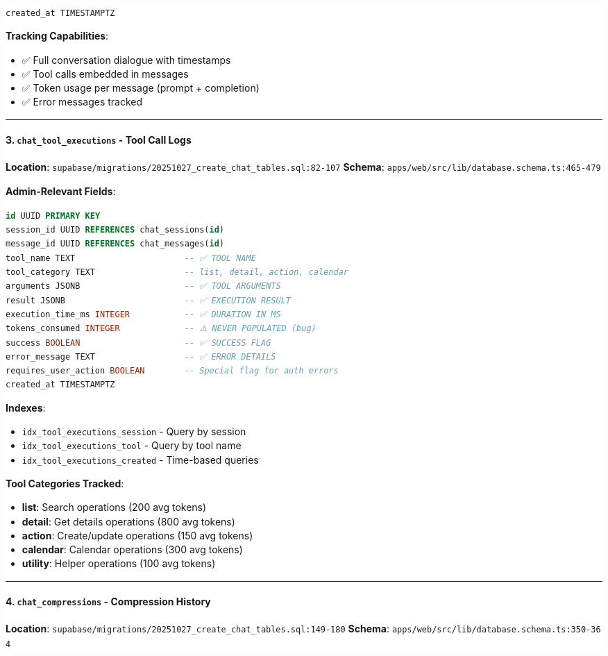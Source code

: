 ```sql
created_at TIMESTAMPTZ
```

**Tracking Capabilities**:

- ✅ Full conversation dialogue with timestamps
- ✅ Tool calls embedded in messages
- ✅ Token usage per message (prompt + completion)
- ✅ Error messages tracked

---

#### 3. `chat_tool_executions` - Tool Call Logs

**Location**: `supabase/migrations/20251027_create_chat_tables.sql:82-107`
**Schema**: `apps/web/src/lib/database.schema.ts:465-479`

**Admin-Relevant Fields**:

```sql
id UUID PRIMARY KEY
session_id UUID REFERENCES chat_sessions(id)
message_id UUID REFERENCES chat_messages(id)
tool_name TEXT                      -- ✅ TOOL NAME
tool_category TEXT                  -- list, detail, action, calendar
arguments JSONB                     -- ✅ TOOL ARGUMENTS
result JSONB                        -- ✅ EXECUTION RESULT
execution_time_ms INTEGER           -- ✅ DURATION IN MS
tokens_consumed INTEGER             -- ⚠️ NEVER POPULATED (bug)
success BOOLEAN                     -- ✅ SUCCESS FLAG
error_message TEXT                  -- ✅ ERROR DETAILS
requires_user_action BOOLEAN        -- Special flag for auth errors
created_at TIMESTAMPTZ
```

**Indexes**:

- `idx_tool_executions_session` - Query by session
- `idx_tool_executions_tool` - Query by tool name
- `idx_tool_executions_created` - Time-based queries

**Tool Categories Tracked**:

- **list**: Search operations (200 avg tokens)
- **detail**: Get details operations (800 avg tokens)
- **action**: Create/update operations (150 avg tokens)
- **calendar**: Calendar operations (300 avg tokens)
- **utility**: Helper operations (100 avg tokens)

---

#### 4. `chat_compressions` - Compression History

**Location**: `supabase/migrations/20251027_create_chat_tables.sql:149-180`
**Schema**: `apps/web/src/lib/database.schema.ts:350-364`
